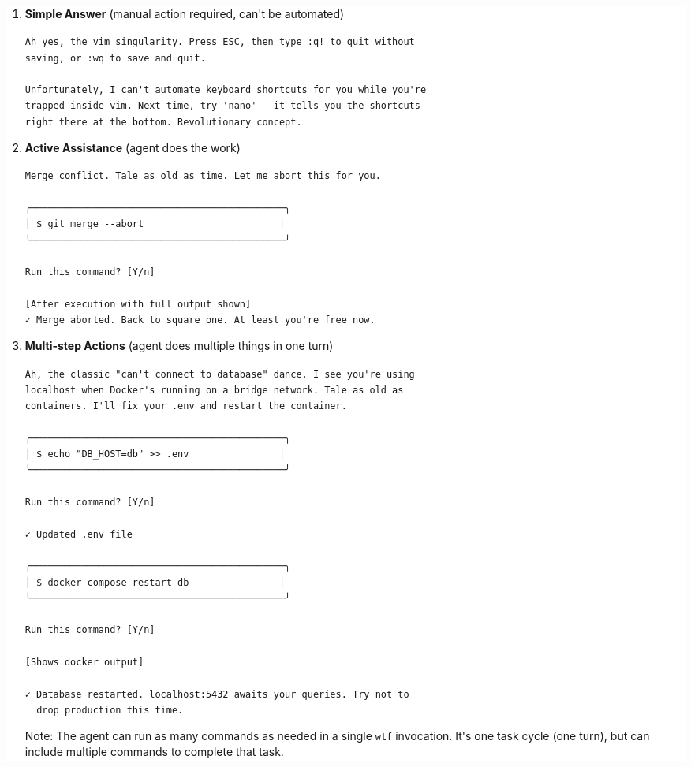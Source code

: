 1. **Simple Answer** (manual action required, can't be automated)
   ```
   Ah yes, the vim singularity. Press ESC, then type :q! to quit without
   saving, or :wq to save and quit.

   Unfortunately, I can't automate keyboard shortcuts for you while you're
   trapped inside vim. Next time, try 'nano' - it tells you the shortcuts
   right there at the bottom. Revolutionary concept.
   ```

2. **Active Assistance** (agent does the work)
   ```
   Merge conflict. Tale as old as time. Let me abort this for you.

   ╭─────────────────────────────────────────────╮
   │ $ git merge --abort                        │
   ╰─────────────────────────────────────────────╯

   Run this command? [Y/n]

   [After execution with full output shown]
   ✓ Merge aborted. Back to square one. At least you're free now.
   ```

3. **Multi-step Actions** (agent does multiple things in one turn)
   ```
   Ah, the classic "can't connect to database" dance. I see you're using
   localhost when Docker's running on a bridge network. Tale as old as
   containers. I'll fix your .env and restart the container.

   ╭─────────────────────────────────────────────╮
   │ $ echo "DB_HOST=db" >> .env                │
   ╰─────────────────────────────────────────────╯

   Run this command? [Y/n]

   ✓ Updated .env file

   ╭─────────────────────────────────────────────╮
   │ $ docker-compose restart db                │
   ╰─────────────────────────────────────────────╯

   Run this command? [Y/n]

   [Shows docker output]

   ✓ Database restarted. localhost:5432 awaits your queries. Try not to
     drop production this time.
   ```

   Note: The agent can run as many commands as needed in a single `wtf` 
   invocation. It's one task cycle (one turn), but can include multiple 
   commands to complete that task.

